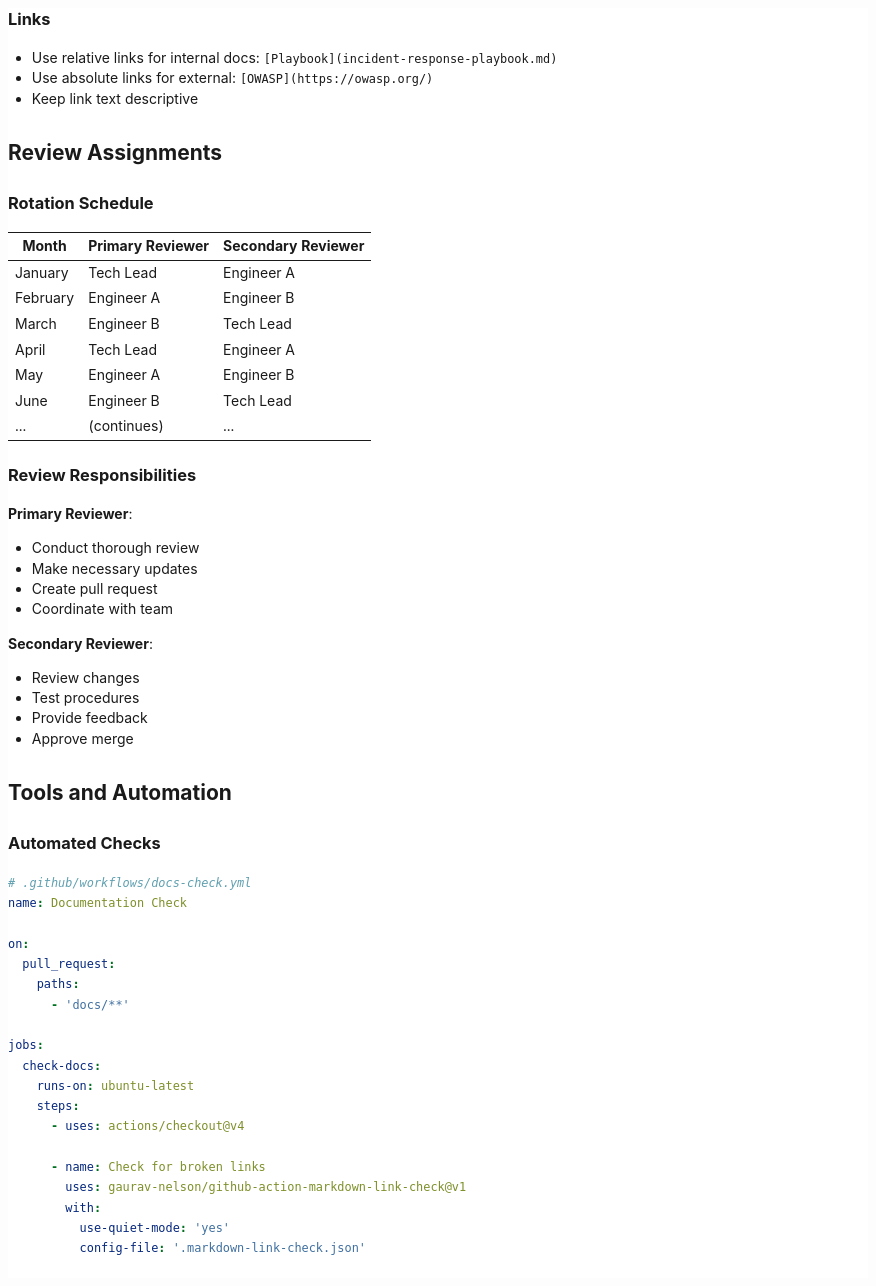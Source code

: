 ### Links
- Use relative links for internal docs: `[Playbook](incident-response-playbook.md)`
- Use absolute links for external: `[OWASP](https://owasp.org/)`
- Keep link text descriptive

## Review Assignments

### Rotation Schedule

| Month | Primary Reviewer | Secondary Reviewer |
|-------|-----------------|-------------------|
| January | Tech Lead | Engineer A |
| February | Engineer A | Engineer B |
| March | Engineer B | Tech Lead |
| April | Tech Lead | Engineer A |
| May | Engineer A | Engineer B |
| June | Engineer B | Tech Lead |
| ... | (continues) | ... |

### Review Responsibilities

**Primary Reviewer**:
- Conduct thorough review
- Make necessary updates
- Create pull request
- Coordinate with team

**Secondary Reviewer**:
- Review changes
- Test procedures
- Provide feedback
- Approve merge

## Tools and Automation

### Automated Checks

```yaml
# .github/workflows/docs-check.yml
name: Documentation Check

on:
  pull_request:
    paths:
      - 'docs/**'

jobs:
  check-docs:
    runs-on: ubuntu-latest
    steps:
      - uses: actions/checkout@v4
      
      - name: Check for broken links
        uses: gaurav-nelson/github-action-markdown-link-check@v1
        with:
          use-quiet-mode: 'yes'
          config-file: '.markdown-link-check.json'
      
```